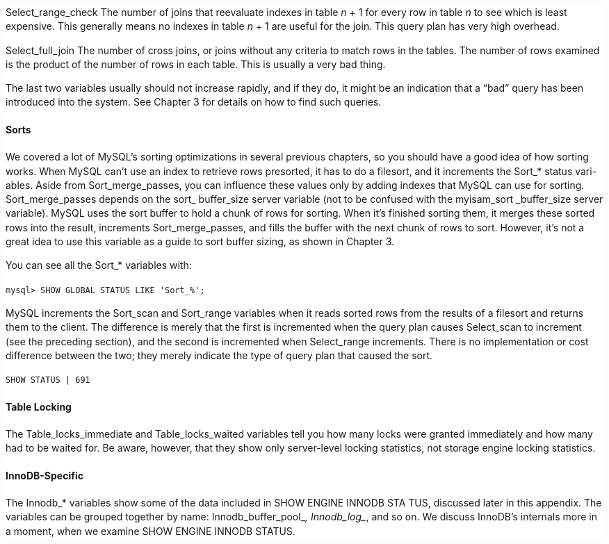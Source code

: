 Select_range_check
The number of joins that reevaluate indexes in table _n_ + 1 for every row in table
_n_ to see which is least expensive. This generally means no indexes in table _n_ + 1 are
useful for the join. This query plan has very high overhead.

Select_full_join
The number of cross joins, or joins without any criteria to match rows in the tables.
The number of rows examined is the product of the number of rows in each table.
This is usually a very bad thing.

The last two variables usually should not increase rapidly, and if they do, it might be
an indication that a “bad” query has been introduced into the system. See Chapter 3
for details on how to find such queries.

#### Sorts

We covered a lot of MySQL’s sorting optimizations in several previous chapters, so you
should have a good idea of how sorting works. When MySQL can’t use an index to
retrieve rows presorted, it has to do a filesort, and it increments the Sort_* status vari-
ables. Aside from Sort_merge_passes, you can influence these values only by adding
indexes that MySQL can use for sorting. Sort_merge_passes depends on the sort_
buffer_size server variable (not to be confused with the myisam_sort
_buffer_size server variable). MySQL uses the sort buffer to hold a chunk of rows for
sorting. When it’s finished sorting them, it merges these sorted rows into the result,
increments Sort_merge_passes, and fills the buffer with the next chunk of rows to sort.
However, it’s not a great idea to use this variable as a guide to sort buffer sizing, as
shown in Chapter 3.

You can see all the Sort_* variables with:

```
mysql> SHOW GLOBAL STATUS LIKE 'Sort_%';
```
MySQL increments the Sort_scan and Sort_range variables when it reads sorted rows
from the results of a filesort and returns them to the client. The difference is merely
that the first is incremented when the query plan causes Select_scan to increment (see
the preceding section), and the second is incremented when Select_range increments.
There is no implementation or cost difference between the two; they merely indicate
the type of query plan that caused the sort.

```
SHOW STATUS | 691
```

#### Table Locking

The Table_locks_immediate and Table_locks_waited variables tell you how many locks
were granted immediately and how many had to be waited for. Be aware, however, that
they show only server-level locking statistics, not storage engine locking statistics.

#### InnoDB-Specific

The Innodb_* variables show some of the data included in SHOW ENGINE INNODB STA
TUS, discussed later in this appendix. The variables can be grouped together by name:
Innodb_buffer_pool_*, Innodb_log_*, and so on. We discuss InnoDB’s internals more
in a moment, when we examine SHOW ENGINE INNODB STATUS.
